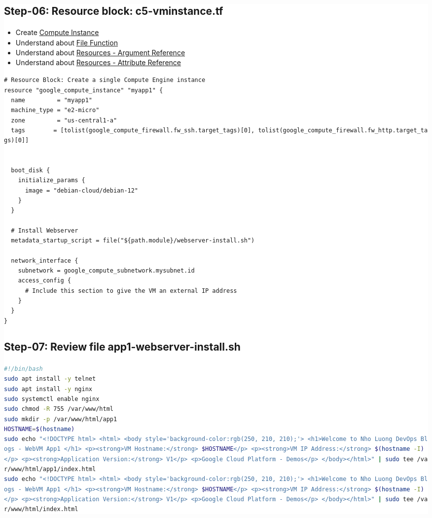 ## Step-06: Resource block: c5-vminstance.tf 
- Create [Compute Instance](https://registry.terraform.io/providers/hashicorp/google/latest/docs/resources/compute_instance)
- Understand about [File Function](https://www.terraform.io/docs/language/functions/file.html)
- Understand about [Resources - Argument Reference](https://registry.terraform.io/providers/hashicorp/google/latest/docs/resources/compute_instance#argument-reference)
- Understand about [Resources - Attribute Reference](https://registry.terraform.io/providers/hashicorp/google/latest/docs/resources/compute_instance#attributes-reference)
```t
# Resource Block: Create a single Compute Engine instance
resource "google_compute_instance" "myapp1" {
  name         = "myapp1"
  machine_type = "e2-micro"
  zone         = "us-central1-a"
  tags        = [tolist(google_compute_firewall.fw_ssh.target_tags)[0], tolist(google_compute_firewall.fw_http.target_tags)[0]]


  boot_disk {
    initialize_params {
      image = "debian-cloud/debian-12"
    }
  }

  # Install Webserver
  metadata_startup_script = file("${path.module}/webserver-install.sh")

  network_interface {
    subnetwork = google_compute_subnetwork.mysubnet.id 
    access_config {
      # Include this section to give the VM an external IP address
    }
  }
}
```

## Step-07: Review file app1-webserver-install.sh
```sh
#!/bin/bash
sudo apt install -y telnet
sudo apt install -y nginx
sudo systemctl enable nginx
sudo chmod -R 755 /var/www/html
sudo mkdir -p /var/www/html/app1
HOSTNAME=$(hostname)
sudo echo "<!DOCTYPE html> <html> <body style='background-color:rgb(250, 210, 210);'> <h1>Welcome to Nho Luong DevOps Blogs - WebVM App1 </h1> <p><strong>VM Hostname:</strong> $HOSTNAME</p> <p><strong>VM IP Address:</strong> $(hostname -I)</p> <p><strong>Application Version:</strong> V1</p> <p>Google Cloud Platform - Demos</p> </body></html>" | sudo tee /var/www/html/app1/index.html
sudo echo "<!DOCTYPE html> <html> <body style='background-color:rgb(250, 210, 210);'> <h1>Welcome to Nho Luong DevOps Blogs - WebVM App1 </h1> <p><strong>VM Hostname:</strong> $HOSTNAME</p> <p><strong>VM IP Address:</strong> $(hostname -I)</p> <p><strong>Application Version:</strong> V1</p> <p>Google Cloud Platform - Demos</p> </body></html>" | sudo tee /var/www/html/index.html
```
